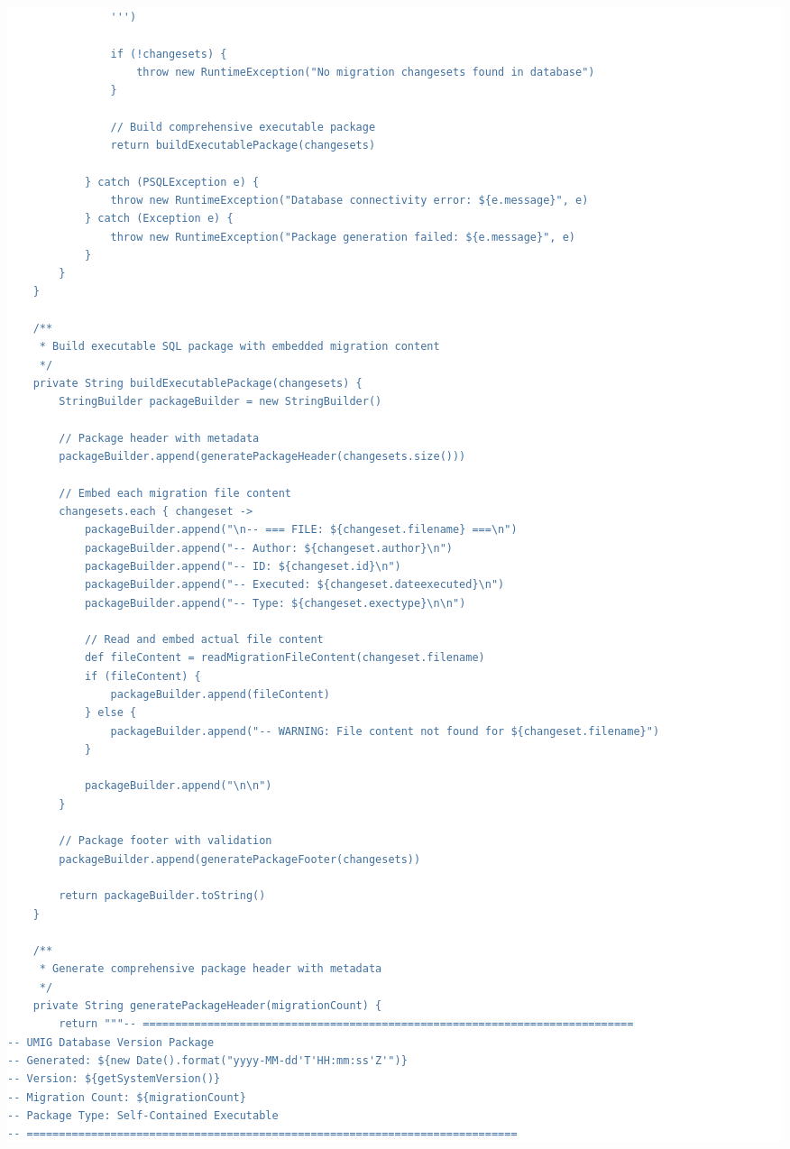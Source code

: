 ```groovy
                ''')

                if (!changesets) {
                    throw new RuntimeException("No migration changesets found in database")
                }

                // Build comprehensive executable package
                return buildExecutablePackage(changesets)

            } catch (PSQLException e) {
                throw new RuntimeException("Database connectivity error: ${e.message}", e)
            } catch (Exception e) {
                throw new RuntimeException("Package generation failed: ${e.message}", e)
            }
        }
    }

    /**
     * Build executable SQL package with embedded migration content
     */
    private String buildExecutablePackage(changesets) {
        StringBuilder packageBuilder = new StringBuilder()

        // Package header with metadata
        packageBuilder.append(generatePackageHeader(changesets.size()))

        // Embed each migration file content
        changesets.each { changeset ->
            packageBuilder.append("\n-- === FILE: ${changeset.filename} ===\n")
            packageBuilder.append("-- Author: ${changeset.author}\n")
            packageBuilder.append("-- ID: ${changeset.id}\n")
            packageBuilder.append("-- Executed: ${changeset.dateexecuted}\n")
            packageBuilder.append("-- Type: ${changeset.exectype}\n\n")

            // Read and embed actual file content
            def fileContent = readMigrationFileContent(changeset.filename)
            if (fileContent) {
                packageBuilder.append(fileContent)
            } else {
                packageBuilder.append("-- WARNING: File content not found for ${changeset.filename}")
            }

            packageBuilder.append("\n\n")
        }

        // Package footer with validation
        packageBuilder.append(generatePackageFooter(changesets))

        return packageBuilder.toString()
    }

    /**
     * Generate comprehensive package header with metadata
     */
    private String generatePackageHeader(migrationCount) {
        return """-- ============================================================================
-- UMIG Database Version Package
-- Generated: ${new Date().format("yyyy-MM-dd'T'HH:mm:ss'Z'")}
-- Version: ${getSystemVersion()}
-- Migration Count: ${migrationCount}
-- Package Type: Self-Contained Executable
-- ============================================================================
```